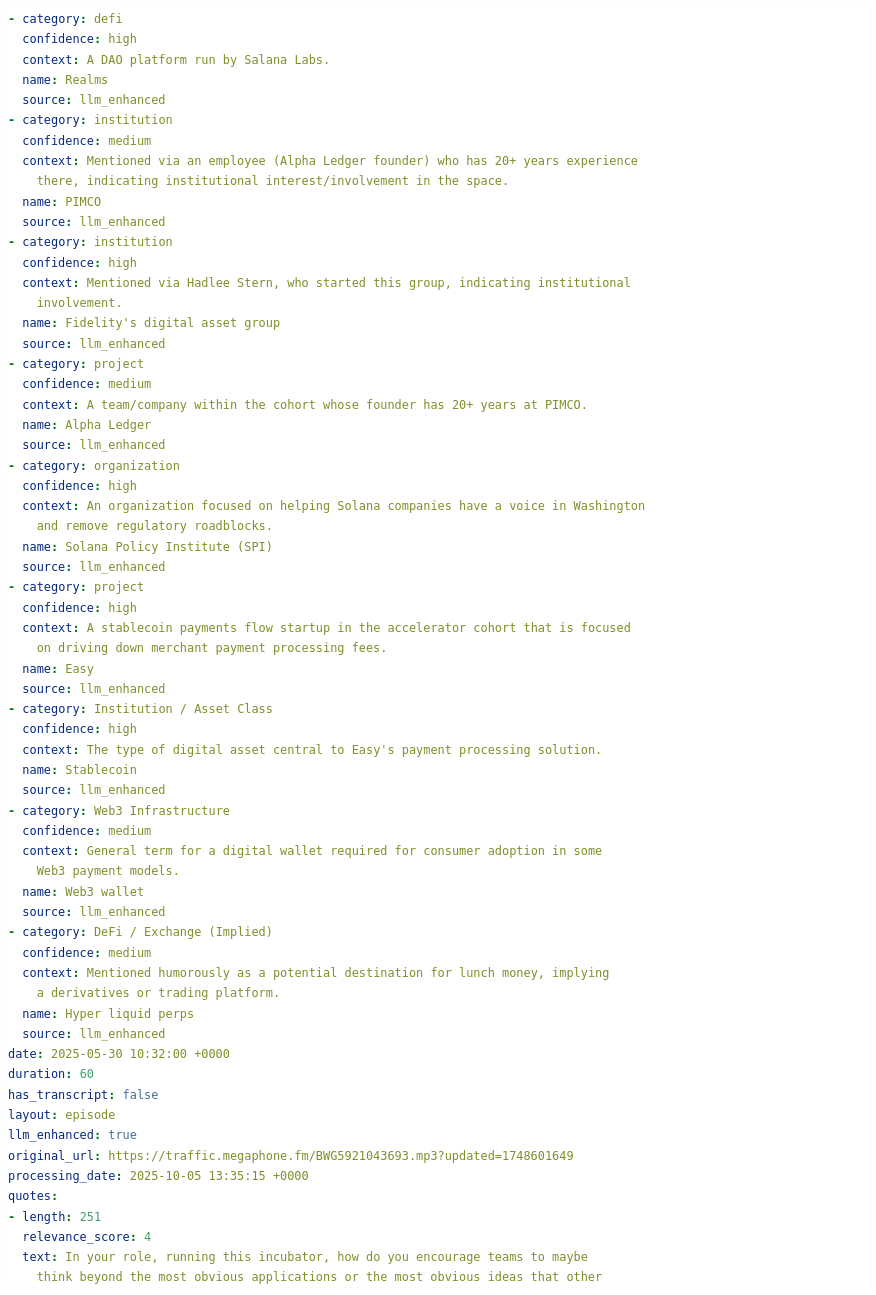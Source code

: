 ```yaml
- category: defi
  confidence: high
  context: A DAO platform run by Salana Labs.
  name: Realms
  source: llm_enhanced
- category: institution
  confidence: medium
  context: Mentioned via an employee (Alpha Ledger founder) who has 20+ years experience
    there, indicating institutional interest/involvement in the space.
  name: PIMCO
  source: llm_enhanced
- category: institution
  confidence: high
  context: Mentioned via Hadlee Stern, who started this group, indicating institutional
    involvement.
  name: Fidelity's digital asset group
  source: llm_enhanced
- category: project
  confidence: medium
  context: A team/company within the cohort whose founder has 20+ years at PIMCO.
  name: Alpha Ledger
  source: llm_enhanced
- category: organization
  confidence: high
  context: An organization focused on helping Solana companies have a voice in Washington
    and remove regulatory roadblocks.
  name: Solana Policy Institute (SPI)
  source: llm_enhanced
- category: project
  confidence: high
  context: A stablecoin payments flow startup in the accelerator cohort that is focused
    on driving down merchant payment processing fees.
  name: Easy
  source: llm_enhanced
- category: Institution / Asset Class
  confidence: high
  context: The type of digital asset central to Easy's payment processing solution.
  name: Stablecoin
  source: llm_enhanced
- category: Web3 Infrastructure
  confidence: medium
  context: General term for a digital wallet required for consumer adoption in some
    Web3 payment models.
  name: Web3 wallet
  source: llm_enhanced
- category: DeFi / Exchange (Implied)
  confidence: medium
  context: Mentioned humorously as a potential destination for lunch money, implying
    a derivatives or trading platform.
  name: Hyper liquid perps
  source: llm_enhanced
date: 2025-05-30 10:32:00 +0000
duration: 60
has_transcript: false
layout: episode
llm_enhanced: true
original_url: https://traffic.megaphone.fm/BWG5921043693.mp3?updated=1748601649
processing_date: 2025-10-05 13:35:15 +0000
quotes:
- length: 251
  relevance_score: 4
  text: In your role, running this incubator, how do you encourage teams to maybe
    think beyond the most obvious applications or the most obvious ideas that other
```